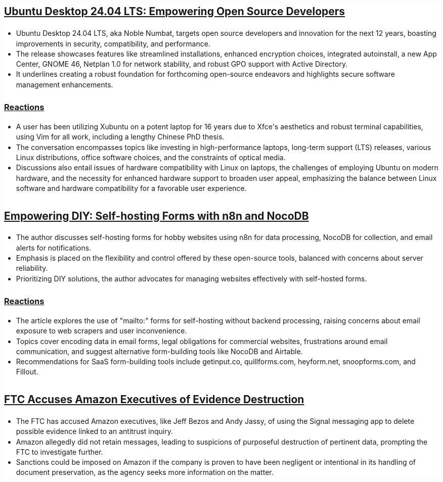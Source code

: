 ## [Ubuntu Desktop 24.04 LTS: Empowering Open Source Developers](https://ubuntu.com/blog/ubuntu-desktop-24-04-noble-numbat-deep-dive)

- Ubuntu Desktop 24.04 LTS, aka Noble Numbat, targets open source developers and innovation for the next 12 years, boasting improvements in security, compatibility, and performance.
- The release showcases features like streamlined installations, enhanced encryption choices, integrated autoinstall, a new App Center, GNOME 46, Netplan 1.0 for network stability, and robust GPO support with Active Directory.
- It underlines creating a robust foundation for forthcoming open-source endeavors and highlights secure software management enhancements.

### [Reactions](https://news.ycombinator.com/item?id=40179619)

- A user has been utilizing Xubuntu on a potent laptop for 16 years due to Xfce's aesthetics and robust terminal capabilities, using Vim for all work, including a lengthy Chinese PhD thesis.
- The conversation encompasses topics like investing in high-performance laptops, long-term support (LTS) releases, various Linux distributions, office software choices, and the constraints of optical media.
- Discussions also entail issues of hardware compatibility with Linux on laptops, the challenges of employing Ubuntu on modern hardware, and the necessity for enhanced hardware support to broaden user appeal, emphasizing the balance between Linux software and hardware compatibility for a favorable user experience.

## [Empowering DIY: Self-hosting Forms with n8n and NocoDB](https://karelvo.com/blog/selfhosting-forms-the-sane-way)

- The author discusses self-hosting forms for hobby websites using n8n for data processing, NocoDB for collection, and email alerts for notifications.
- Emphasis is placed on the flexibility and control offered by these open-source tools, balanced with concerns about server reliability.
- Prioritizing DIY solutions, the author advocates for managing websites effectively with self-hosted forms.

### [Reactions](https://news.ycombinator.com/item?id=40179398)

- The article explores the use of "mailto:" forms for self-hosting without backend processing, raising concerns about email exposure to web scrapers and user inconvenience.
- Topics cover encoding data in email forms, legal obligations for commercial websites, frustrations around email communication, and suggest alternative form-building tools like NocoDB and Airtable.
- Recommendations for SaaS form-building tools include getinput.co, quillforms.com, heyform.net, snoopforms.com, and Fillout.

## [FTC Accuses Amazon Executives of Evidence Destruction](https://www.theverge.com/2024/4/26/24141801/ftc-amazon-antitrust-signal-ephemeral-messaging-evidence)

- The FTC has accused Amazon executives, like Jeff Bezos and Andy Jassy, of using the Signal messaging app to delete possible evidence linked to an antitrust inquiry.
- Amazon allegedly did not retain messages, leading to suspicions of purposeful destruction of pertinent data, prompting the FTC to investigate further.
- Sanctions could be imposed on Amazon if the company is proven to have been negligent or intentional in its handling of document preservation, as the agency seeks more information on the matter.
